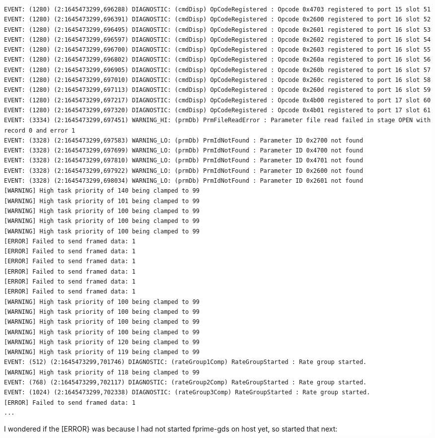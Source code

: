 ```
EVENT: (1280) (2:1645473299,696288) DIAGNOSTIC: (cmdDisp) OpCodeRegistered : Opcode 0x4703 registered to port 15 slot 51
EVENT: (1280) (2:1645473299,696391) DIAGNOSTIC: (cmdDisp) OpCodeRegistered : Opcode 0x2600 registered to port 16 slot 52
EVENT: (1280) (2:1645473299,696495) DIAGNOSTIC: (cmdDisp) OpCodeRegistered : Opcode 0x2601 registered to port 16 slot 53
EVENT: (1280) (2:1645473299,696597) DIAGNOSTIC: (cmdDisp) OpCodeRegistered : Opcode 0x2602 registered to port 16 slot 54
EVENT: (1280) (2:1645473299,696700) DIAGNOSTIC: (cmdDisp) OpCodeRegistered : Opcode 0x2603 registered to port 16 slot 55
EVENT: (1280) (2:1645473299,696802) DIAGNOSTIC: (cmdDisp) OpCodeRegistered : Opcode 0x260a registered to port 16 slot 56
EVENT: (1280) (2:1645473299,696905) DIAGNOSTIC: (cmdDisp) OpCodeRegistered : Opcode 0x260b registered to port 16 slot 57
EVENT: (1280) (2:1645473299,697010) DIAGNOSTIC: (cmdDisp) OpCodeRegistered : Opcode 0x260c registered to port 16 slot 58
EVENT: (1280) (2:1645473299,697113) DIAGNOSTIC: (cmdDisp) OpCodeRegistered : Opcode 0x260d registered to port 16 slot 59
EVENT: (1280) (2:1645473299,697217) DIAGNOSTIC: (cmdDisp) OpCodeRegistered : Opcode 0x4b00 registered to port 17 slot 60
EVENT: (1280) (2:1645473299,697320) DIAGNOSTIC: (cmdDisp) OpCodeRegistered : Opcode 0x4b01 registered to port 17 slot 61
EVENT: (3334) (2:1645473299,697451) WARNING_HI: (prmDb) PrmFileReadError : Parameter file read failed in stage OPEN with record 0 and error 1
EVENT: (3328) (2:1645473299,697583) WARNING_LO: (prmDb) PrmIdNotFound : Parameter ID 0x2700 not found
EVENT: (3328) (2:1645473299,697699) WARNING_LO: (prmDb) PrmIdNotFound : Parameter ID 0x4700 not found
EVENT: (3328) (2:1645473299,697810) WARNING_LO: (prmDb) PrmIdNotFound : Parameter ID 0x4701 not found
EVENT: (3328) (2:1645473299,697922) WARNING_LO: (prmDb) PrmIdNotFound : Parameter ID 0x2600 not found
EVENT: (3328) (2:1645473299,698034) WARNING_LO: (prmDb) PrmIdNotFound : Parameter ID 0x2601 not found
[WARNING] High task priority of 140 being clamped to 99
[WARNING] High task priority of 101 being clamped to 99
[WARNING] High task priority of 100 being clamped to 99
[WARNING] High task priority of 100 being clamped to 99
[WARNING] High task priority of 100 being clamped to 99
[ERROR] Failed to send framed data: 1
[ERROR] Failed to send framed data: 1
[ERROR] Failed to send framed data: 1
[ERROR] Failed to send framed data: 1
[ERROR] Failed to send framed data: 1
[ERROR] Failed to send framed data: 1
[WARNING] High task priority of 100 being clamped to 99
[WARNING] High task priority of 100 being clamped to 99
[WARNING] High task priority of 100 being clamped to 99
[WARNING] High task priority of 100 being clamped to 99
[WARNING] High task priority of 120 being clamped to 99
[WARNING] High task priority of 119 being clamped to 99
EVENT: (512) (2:1645473299,701746) DIAGNOSTIC: (rateGroup1Comp) RateGroupStarted : Rate group started.
[WARNING] High task priority of 118 being clamped to 99
EVENT: (768) (2:1645473299,702117) DIAGNOSTIC: (rateGroup2Comp) RateGroupStarted : Rate group started.
EVENT: (1024) (2:1645473299,702338) DIAGNOSTIC: (rateGroup3Comp) RateGroupStarted : Rate group started.
[ERROR] Failed to send framed data: 1
...
```
I wondered if the [ERROR} was because I had not started fprime-gds on host yet, so started that next: